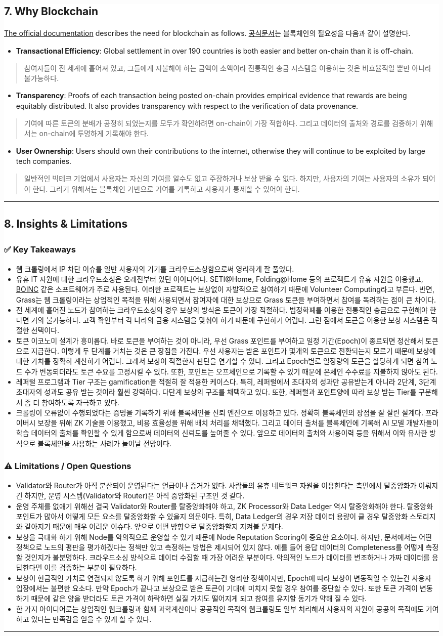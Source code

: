 ## 7. Why Blockchain

[The official documentation](https://grass-foundation.gitbook.io/grass-docs/introduction/grass) describes the need for blockchain as follows.
[공식문서](https://grass-foundation.gitbook.io/grass-docs/introduction/grass)는 블록체인의 필요성을 다음과 같이 설명한다.

- **Transactional Efficiency**: Global settlement in over 190 countries is both easier and better on-chain than it is off-chain.
> 참여자들이 전 세계에 흩어져 있고, 그들에게 지불해야 하는 금액이 소액이라 전통적인 송금 시스템을 이용하는 것은 비효율적일 뿐만 아니라 불가능하다. 

- **Transparency**: Proofs of each transaction being posted on-chain provides empirical evidence that rewards are being equitably distributed. It also provides transparency with respect to the verification of data provenance.
> 기여에 따른 토큰의 분배가 공정히 되었는지를 모두가 확인하려면 on-chain이 가장 적합하다. 그리고 데이터의 출처와 경로를 검증하기 위해서는 on-chain에 투명하게 기록해야 한다. 

- **User Ownership**: Users should own their contributions to the internet, otherwise they will continue to be exploited by large tech companies.
> 일반적인 빅테크 기업에서 사용자는 자신의 기여를 알수도 없고 주장하거나 보상 받을 수 없다. 하지만, 사용자의 기여는 사용자의 소유가 되어야 한다. 그러기 위해서는 블록체인 기반으로 기여를 기록하고 사용자가 통제할 수 있어야 한다. 

---

## 8. Insights & Limitations

### ✅ Key Takeaways
- 웹 크롤링에서 IP 차단 이슈를 일반 사용자의 기기를 크라우드소싱함으로써 영리하게 잘 풀었다.
- 유휴 IT 자원에 대한 크라우드소싱은 오래전부터 있던 아이디어다. SETI@Home, Folding@Home 등의 프로젝트가 유휴 자원을 이용했고, [BOINC](https://boinc.berkeley.edu/) 같은 소프트웨어가 주로 사용된다. 이러한 프로젝트는 보상없이 자발적으로 참여하기 때문에 Volunteer Computing라고 부른다. 반면, Grass는 웹 크롤링이라는 상업적인 목적을 위해 사용되면서 참여자에 대한 보상으로 Grass 토큰을 부여하면서 참여를 독려하는 점이 큰 차이다. 
- 전 세계에 흩어진 노드가 참여하는 크라우드소싱의 경우 보상의 방식은 토큰이 가장 적절하다. 법정화폐를 이용한 전통적인 송금으로 구현해야 한다면 거의 불가능하다. 고객 확인부터 각 나라의 금융 시스템을 맞춰야 하기 때문에 구현하기 어렵다. 그런 점에서 토큰을 이용한 보상 시스템은 적절한 선택이다. 
- 토큰 이코노미 설계가 흥미롭다. 바로 토큰을 부여하는 것이 아니라, 우선 Grass 포인트를 부여하고 일정 기간(Epoch)이 종료되면 정산해서 토큰으로 지급한다. 이렇게 두 단계를 거치는 것은 큰 장점을 가진다. 우선 사용자는 받은 포인트가 몇개의 토큰으로 전환되는지 모르기 때문에 보상에 대한 가치를 정확히 계산하기 어렵다. 그래서 보상이 적절한지 판단을 연기할 수 있다. 그리고 Epoch별로 일정량의 토큰을 할당하게 되면 참여 노드 수가 변동되더라도 토큰 수요를 고정시킬 수 있다. 또한, 포인트는 오프체인으로 기록할 수 있기 때문에 온체인 수수료를 지불하지 않아도 된다. 
- 레퍼럴 프로그램과 Tier 구조는 gamification을 적절히 잘 적용한 케이스다. 특히, 레퍼럴에서 초대자의 성과만 공유받는게 아니라 2단계, 3단계 초대자의 성과도 공유 받는 것이라 훨씬 강력하다. 다단계 보상의 구조를 채택하고 있다. 또한, 레퍼럴과 포인트양에 따라 보상 받는 Tier를 구분해서 좀 더 참여하도록 자극하고 있다.  
- 크롤링이 오류없이 수행되었다는 증명을 기록하기 위해 블록체인을 신뢰 엔진으로 이용하고 있다. 정확히 블록체인의 장점을 잘 살린 설계다. 프라이버시 보장을 위해 ZK 기술을 이용했고, 비용 효율성을 위해 배치 처리를 채택했다. 그리고 데이터 출처를 블록체인에 기록해 AI 모델 개발자들이 학습 데이터의 출처를 확인할 수 있게 함으로써 데이터의 신뢰도를 높여줄 수 있다. 앞으로 데이터의 출처와 사용이력 등을 위해서 이와 유사한 방식으로 블록체인을 사용하는 사례가 늘어날 전망이다. 

### ⚠ Limitations / Open Questions
- Validator와 Router가 아직 분산되어 운영된다는 언급이나 증거가 없다. 사람들의 유휴 네트워크 자원을 이용한다는 측면에서 탈중앙화가 이뤄지긴 하지만, 운영 시스템(Validator와 Router)은 아직 중앙화된 구조인 것 같다. 
- 운영 주체를 없애기 위해선 결국 Validator와 Router를 탈중앙화해야 하고, ZK Processor와 Data Ledger 역시 탈중앙화해야 한다. 탈중앙화 포인트가 많아서 어떻게 모든 요소를 탈중앙화할 수 있을지 의문이다. 특히, Data Ledger의 경우 저장 데이터 용량이 클 경우 탈중앙화 스토리지와 같아지기 때문에 매우 어려운 이슈다. 앞으로 어떤 방향으로 탈중앙화할지 지켜볼 문제다.
- 보상을 극대화 하기 위해 Node를 악의적으로 운영할 수 있기 때문에 Node Reputation Scoring이 중요한 요소이다. 하지만, 문서에서는 어떤 정책으로 노드의 평판을 평가하겠다는 정책만 있고 측정하는 방법은 제시되어 있지 않다. 예를 들어 응답 데이터의 Completeness를 어떻게 측정할 것인지가 불분명하다. 크라우드소싱 방식으로 데이터 수집할 때 가장 어려운 부분이다. 악의적인 노드가 데이터를 변조하거나 가짜 데이터를 응답한다면 이를 검증하는 부분이 필요하다. 
- 보상이 현금적인 가치로 연결되지 않도록 하기 위해 포인트를 지급하는건 영리한 정책이지만, Epoch에 따라 보상이 변동적일 수 있는건 사용자 입장에서는 불편한 요소다. 만약 Epoch가 끝나고 보상으로 받은 토큰이 기대에 미치지 못할 경우 참여를 중단할 수 있다. 또한 토큰 가격이 변동하기 때문에 같은 양을 받더라도 토큰 가격이 하락하면 실질 가치도 떨어지게 되고 참여를 유지할 동기가 약해 질 수 있다. 
- 한 가지 아이디어로는 상업적인 웹크롤링과 함께 과학계산이나 공공적인 목적의 웹크롤링도 일부 처리해서 사용자의 자원이 공공의 목적에도 기여하고 있다는 만족감을 얻을 수 있게 할 수 있다. 

---